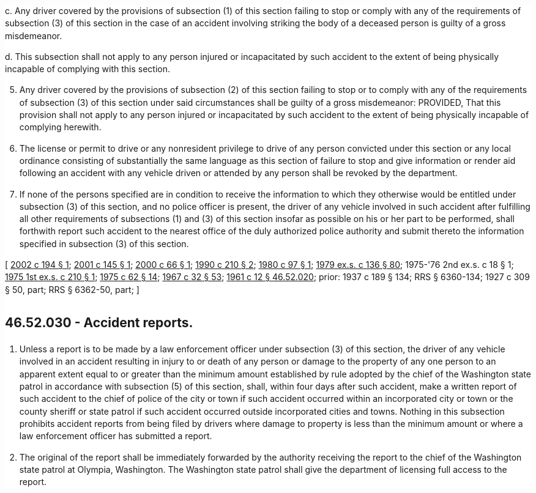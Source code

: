    c. Any driver covered by the provisions of subsection (1) of this section failing to stop or comply with any of the requirements of subsection (3) of this section in the case of an accident involving striking the body of a deceased person is guilty of a gross misdemeanor.

   d. This subsection shall not apply to any person injured or incapacitated by such accident to the extent of being physically incapable of complying with this section.

5. Any driver covered by the provisions of subsection (2) of this section failing to stop or to comply with any of the requirements of subsection (3) of this section under said circumstances shall be guilty of a gross misdemeanor: PROVIDED, That this provision shall not apply to any person injured or incapacitated by such accident to the extent of being physically incapable of complying herewith.

6. The license or permit to drive or any nonresident privilege to drive of any person convicted under this section or any local ordinance consisting of substantially the same language as this section of failure to stop and give information or render aid following an accident with any vehicle driven or attended by any person shall be revoked by the department.

7. If none of the persons specified are in condition to receive the information to which they otherwise would be entitled under subsection (3) of this section, and no police officer is present, the driver of any vehicle involved in such accident after fulfilling all other requirements of subsections (1) and (3) of this section insofar as possible on his or her part to be performed, shall forthwith report such accident to the nearest office of the duly authorized police authority and submit thereto the information specified in subsection (3) of this section.

\[ [2002 c 194 § 1](http://lawfilesext.leg.wa.gov/biennium/2001-02/Pdf/Bills/Session%20Laws/House/2345.SL.pdf?cite=2002%20c%20194%20§%201); [2001 c 145 § 1](http://lawfilesext.leg.wa.gov/biennium/2001-02/Pdf/Bills/Session%20Laws/House/1649-S.SL.pdf?cite=2001%20c%20145%20§%201); [2000 c 66 § 1](http://lawfilesext.leg.wa.gov/biennium/1999-00/Pdf/Bills/Session%20Laws/Senate/6071-S.SL.pdf?cite=2000%20c%2066%20§%201); [1990 c 210 § 2](http://leg.wa.gov/CodeReviser/documents/sessionlaw/1990c210.pdf?cite=1990%20c%20210%20§%202); [1980 c 97 § 1](http://leg.wa.gov/CodeReviser/documents/sessionlaw/1980c97.pdf?cite=1980%20c%2097%20§%201); [1979 ex.s. c 136 § 80](http://leg.wa.gov/CodeReviser/documents/sessionlaw/1979ex1c136.pdf?cite=1979%20ex.s.%20c%20136%20§%2080); 1975-'76 2nd ex.s. c 18 § 1; [1975 1st ex.s. c 210 § 1](http://leg.wa.gov/CodeReviser/documents/sessionlaw/1975ex1c210.pdf?cite=1975%201st%20ex.s.%20c%20210%20§%201); [1975 c 62 § 14](http://leg.wa.gov/CodeReviser/documents/sessionlaw/1975c62.pdf?cite=1975%20c%2062%20§%2014); [1967 c 32 § 53](http://leg.wa.gov/CodeReviser/documents/sessionlaw/1967c32.pdf?cite=1967%20c%2032%20§%2053); [1961 c 12 § 46.52.020](http://leg.wa.gov/CodeReviser/documents/sessionlaw/1961c12.pdf?cite=1961%20c%2012%20§%2046.52.020); prior:  1937 c 189 § 134; RRS § 6360-134; 1927 c 309 § 50, part; RRS § 6362-50, part; \]

## 46.52.030 - Accident reports.
1. Unless a report is to be made by a law enforcement officer under subsection (3) of this section, the driver of any vehicle involved in an accident resulting in injury to or death of any person or damage to the property of any one person to an apparent extent equal to or greater than the minimum amount established by rule adopted by the chief of the Washington state patrol in accordance with subsection (5) of this section, shall, within four days after such accident, make a written report of such accident to the chief of police of the city or town if such accident occurred within an incorporated city or town or the county sheriff or state patrol if such accident occurred outside incorporated cities and towns. Nothing in this subsection prohibits accident reports from being filed by drivers where damage to property is less than the minimum amount or where a law enforcement officer has submitted a report.

2. The original of the report shall be immediately forwarded by the authority receiving the report to the chief of the Washington state patrol at Olympia, Washington. The Washington state patrol shall give the department of licensing full access to the report.
